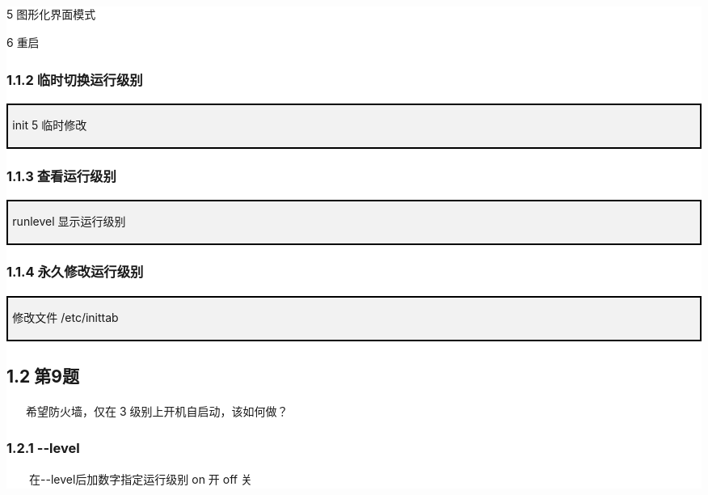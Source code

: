   <p>
    5 <span style="font-family: 新宋体;">图形化界面模式</span>
  </p>
  
  <p>
    6 <span style="font-family: 新宋体;">重启</span>
  </p>
</div>

### <span id="112_nbsp">1.1.2 <span style="font-family: 新宋体;">临时切换运行级别</span>&nbsp;</span>

<div style="border: solid windowtext 2.0pt; padding: 1.0pt 4.0pt 1.0pt 4.0pt; background: #F2F2F2;">
  <p>
    init 5 <span style="font-family: 新宋体;">临时修改</span>
  </p>
</div>

### <span id="113">1.1.3 <span style="font-family: 新宋体;">查看运行级别</span></span>

<div style="border: solid windowtext 2.0pt; padding: 1.0pt 4.0pt 1.0pt 4.0pt; background: #F2F2F2;">
  <p>
    runlevel <span style="font-family: 新宋体;">显示运行级别</span>
  </p>
</div>

### <span id="114">1.1.4 <span style="font-family: 新宋体;">永久修改运行级别</span></span>

<div style="border: solid windowtext 2.0pt; padding: 1.0pt 4.0pt 1.0pt 4.0pt; background: #F2F2F2;">
  <p>
    <span style="font-family: 新宋体;">修改文件</span> /etc/inittab
  </p>
</div>

## <span id="12_9">1.2 <span style="font-family: 新宋体;">第</span>9<span style="font-family: 新宋体;">题</span></span>

<p style="margin-left: 18.0pt;">
  <span style="font-family: 新宋体;">希望防火墙，仅在</span> 3 <span style="font-family: 新宋体;">级别上开机自启动，该如何做？</span>
</p>

### <span id="121_--level">1.2.1 --level</span>

<p style="margin-left: 21.0pt;">
  <span style="font-family: 新宋体;">在</span>--level<span style="font-family: 新宋体;">后加数字指定运行级别</span> on <span style="font-family: 新宋体;">开</span> off <span style="font-family: 新宋体;">关</span>
</p>
